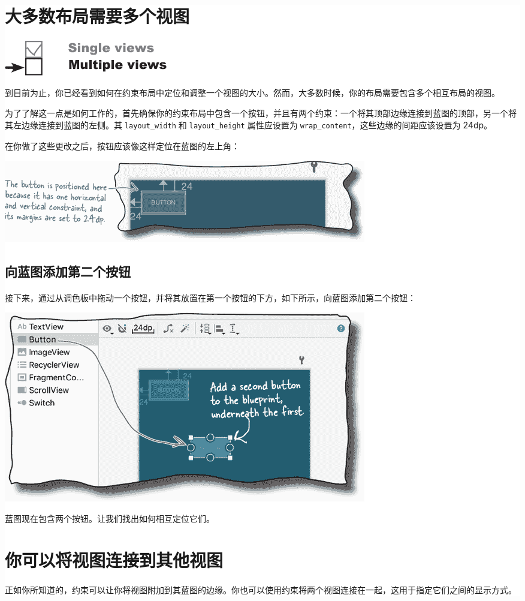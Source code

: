 # 大多数布局需要多个视图

![image](img/f0144-01.png)

到目前为止，你已经看到如何在约束布局中定位和调整一个视图的大小。然而，大多数时候，你的布局需要包含多个相互布局的视图。

为了了解这一点是如何工作的，首先确保你的约束布局中包含一个按钮，并且有两个约束：一个将其顶部边缘连接到蓝图的顶部，另一个将其左边缘连接到蓝图的左侧。其 `layout_width` 和 `layout_height` 属性应设置为 `wrap_content`，这些边缘的间距应该设置为 24dp。

在你做了这些更改之后，按钮应该像这样定位在蓝图的左上角：

![image](img/f0144-02.png)

## 向蓝图添加第二个按钮

接下来，通过从调色板中拖动一个按钮，并将其放置在第一个按钮的下方，如下所示，向蓝图添加第二个按钮：

![image](img/f0144-03.png)

蓝图现在包含两个按钮。让我们找出如何相互定位它们。

# 你可以将视图连接到其他视图

正如你所知道的，约束可以让你将视图附加到其蓝图的边缘。你也可以使用约束将两个视图连接在一起，这用于指定它们之间的显示方式。
